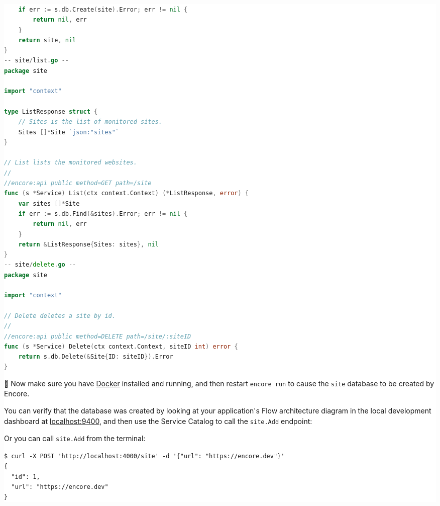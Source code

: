 ```go
	if err := s.db.Create(site).Error; err != nil {
		return nil, err
	}
	return site, nil
}
-- site/list.go --
package site

import "context"

type ListResponse struct {
	// Sites is the list of monitored sites.
	Sites []*Site `json:"sites"`
}

// List lists the monitored websites.
//
//encore:api public method=GET path=/site
func (s *Service) List(ctx context.Context) (*ListResponse, error) {
	var sites []*Site
	if err := s.db.Find(&sites).Error; err != nil {
		return nil, err
	}
	return &ListResponse{Sites: sites}, nil
}
-- site/delete.go --
package site

import "context"

// Delete deletes a site by id.
//
//encore:api public method=DELETE path=/site/:siteID
func (s *Service) Delete(ctx context.Context, siteID int) error {
	return s.db.Delete(&Site{ID: siteID}).Error
}
```

🥐 Now make sure you have [Docker](https://docker.com) installed and running, and then restart `encore run` to cause the `site` database to be created by Encore. 

You can verify that the database was created by looking at your application's Flow architecture diagram in the local development dashboard at [localhost:9400](http://localhost:9400), and then use the Service Catalog to call the `site.Add` endpoint:

<video autoPlay playsInline loop controls muted className="w-full h-full">
  <source src="/assets/docs/uptime_tut_2.mp4" className="w-full h-full" type="video/mp4"/>
</video>

Or you can call `site.Add` from the terminal:

```shell
$ curl -X POST 'http://localhost:4000/site' -d '{"url": "https://encore.dev"}'
{
  "id": 1,
  "url": "https://encore.dev"
}
```
